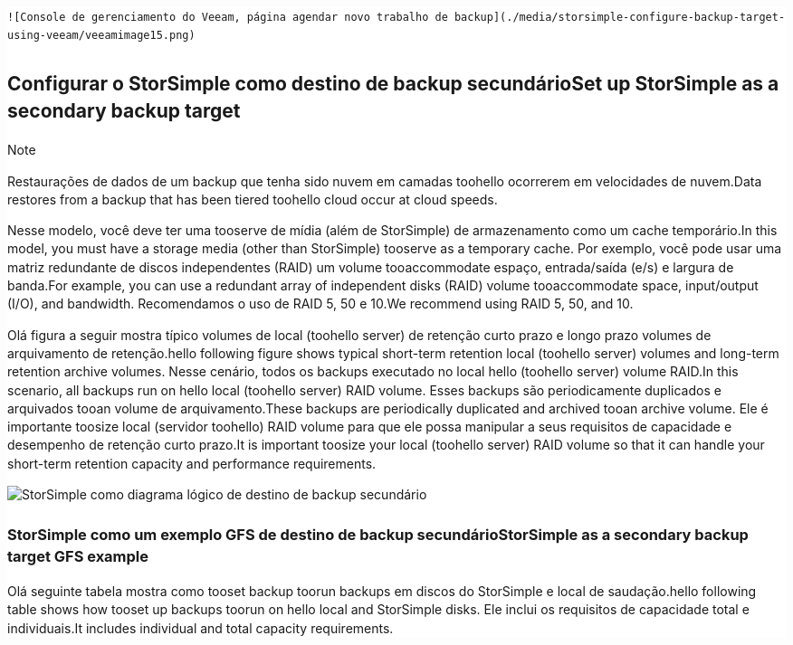     ![Console de gerenciamento do Veeam, página agendar novo trabalho de backup](./media/storsimple-configure-backup-target-using-veeam/veeamimage15.png)

## <a name="set-up-storsimple-as-a-secondary-backup-target"></a><span data-ttu-id="9ac7a-411">Configurar o StorSimple como destino de backup secundário</span><span class="sxs-lookup"><span data-stu-id="9ac7a-411">Set up StorSimple as a secondary backup target</span></span>

> [!NOTE]
> <span data-ttu-id="9ac7a-412">Restaurações de dados de um backup que tenha sido nuvem em camadas toohello ocorrerem em velocidades de nuvem.</span><span class="sxs-lookup"><span data-stu-id="9ac7a-412">Data restores from a backup that has been tiered toohello cloud occur at cloud speeds.</span></span>

<span data-ttu-id="9ac7a-413">Nesse modelo, você deve ter uma tooserve de mídia (além de StorSimple) de armazenamento como um cache temporário.</span><span class="sxs-lookup"><span data-stu-id="9ac7a-413">In this model, you must have a storage media (other than StorSimple) tooserve as a temporary cache.</span></span> <span data-ttu-id="9ac7a-414">Por exemplo, você pode usar uma matriz redundante de discos independentes (RAID) um volume tooaccommodate espaço, entrada/saída (e/s) e largura de banda.</span><span class="sxs-lookup"><span data-stu-id="9ac7a-414">For example, you can use a redundant array of independent disks (RAID) volume tooaccommodate space, input/output (I/O), and bandwidth.</span></span> <span data-ttu-id="9ac7a-415">Recomendamos o uso de RAID 5, 50 e 10.</span><span class="sxs-lookup"><span data-stu-id="9ac7a-415">We recommend using RAID 5, 50, and 10.</span></span>

<span data-ttu-id="9ac7a-416">Olá figura a seguir mostra típico volumes de local (toohello server) de retenção curto prazo e longo prazo volumes de arquivamento de retenção.</span><span class="sxs-lookup"><span data-stu-id="9ac7a-416">hello following figure shows typical short-term retention local (toohello server) volumes and long-term retention archive volumes.</span></span> <span data-ttu-id="9ac7a-417">Nesse cenário, todos os backups executado no local hello (toohello server) volume RAID.</span><span class="sxs-lookup"><span data-stu-id="9ac7a-417">In this scenario, all backups run on hello local (toohello server) RAID volume.</span></span> <span data-ttu-id="9ac7a-418">Esses backups são periodicamente duplicados e arquivados tooan volume de arquivamento.</span><span class="sxs-lookup"><span data-stu-id="9ac7a-418">These backups are periodically duplicated and archived tooan archive volume.</span></span> <span data-ttu-id="9ac7a-419">Ele é importante toosize local (servidor toohello) RAID volume para que ele possa manipular a seus requisitos de capacidade e desempenho de retenção curto prazo.</span><span class="sxs-lookup"><span data-stu-id="9ac7a-419">It is important toosize your local (toohello server) RAID volume so that it can handle your short-term retention capacity and performance requirements.</span></span>

![StorSimple como diagrama lógico de destino de backup secundário](./media/storsimple-configure-backup-target-using-veeam/secondarybackuptargetdiagram.png)

### <a name="storsimple-as-a-secondary-backup-target-gfs-example"></a><span data-ttu-id="9ac7a-421">StorSimple como um exemplo GFS de destino de backup secundário</span><span class="sxs-lookup"><span data-stu-id="9ac7a-421">StorSimple as a secondary backup target GFS example</span></span>

<span data-ttu-id="9ac7a-422">Olá seguinte tabela mostra como tooset backup toorun backups em discos do StorSimple e local de saudação.</span><span class="sxs-lookup"><span data-stu-id="9ac7a-422">hello following table shows how tooset up backups toorun on hello local and StorSimple disks.</span></span> <span data-ttu-id="9ac7a-423">Ele inclui os requisitos de capacidade total e individuais.</span><span class="sxs-lookup"><span data-stu-id="9ac7a-423">It includes individual and total capacity requirements.</span></span>
